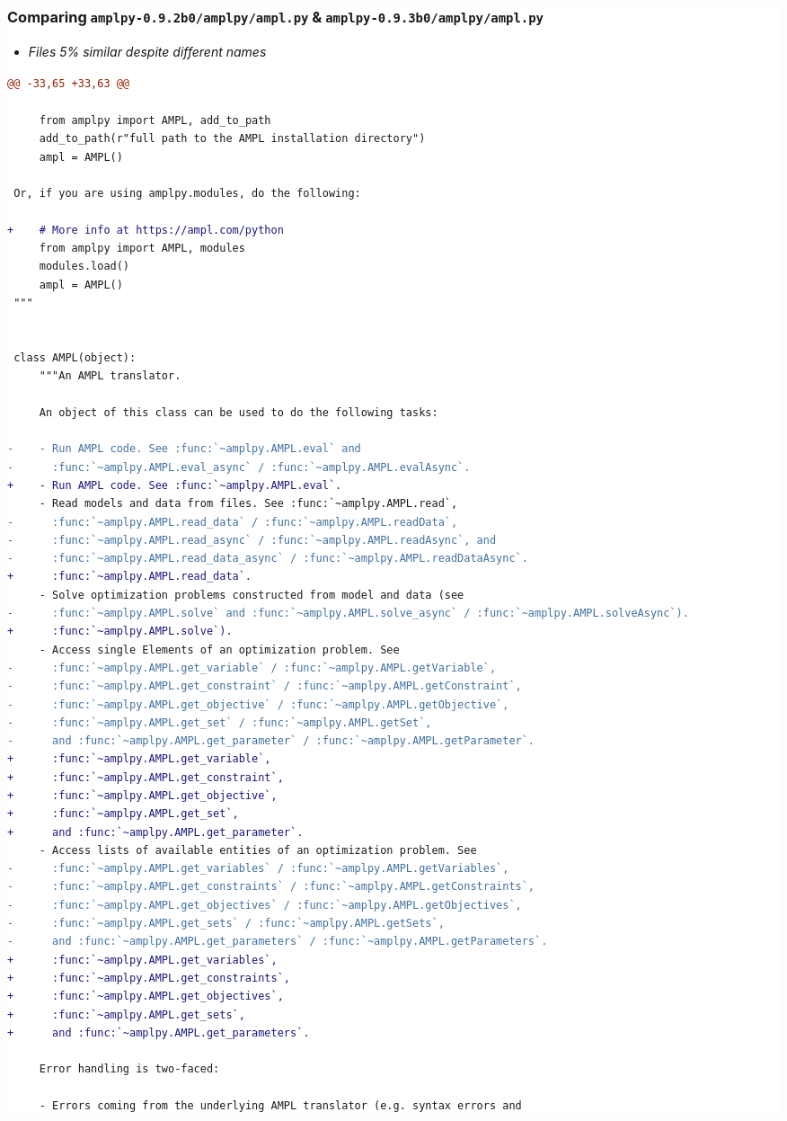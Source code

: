 ### Comparing `amplpy-0.9.2b0/amplpy/ampl.py` & `amplpy-0.9.3b0/amplpy/ampl.py`

 * *Files 5% similar despite different names*

```diff
@@ -33,65 +33,63 @@
 
     from amplpy import AMPL, add_to_path
     add_to_path(r"full path to the AMPL installation directory")
     ampl = AMPL()
 
 Or, if you are using amplpy.modules, do the following:
 
+    # More info at https://ampl.com/python
     from amplpy import AMPL, modules
     modules.load()
     ampl = AMPL()
 """
 
 
 class AMPL(object):
     """An AMPL translator.
 
     An object of this class can be used to do the following tasks:
 
-    - Run AMPL code. See :func:`~amplpy.AMPL.eval` and
-      :func:`~amplpy.AMPL.eval_async` / :func:`~amplpy.AMPL.evalAsync`.
+    - Run AMPL code. See :func:`~amplpy.AMPL.eval`.
     - Read models and data from files. See :func:`~amplpy.AMPL.read`,
-      :func:`~amplpy.AMPL.read_data` / :func:`~amplpy.AMPL.readData`,
-      :func:`~amplpy.AMPL.read_async` / :func:`~amplpy.AMPL.readAsync`, and
-      :func:`~amplpy.AMPL.read_data_async` / :func:`~amplpy.AMPL.readDataAsync`.
+      :func:`~amplpy.AMPL.read_data`.
     - Solve optimization problems constructed from model and data (see
-      :func:`~amplpy.AMPL.solve` and :func:`~amplpy.AMPL.solve_async` / :func:`~amplpy.AMPL.solveAsync`).
+      :func:`~amplpy.AMPL.solve`).
     - Access single Elements of an optimization problem. See
-      :func:`~amplpy.AMPL.get_variable` / :func:`~amplpy.AMPL.getVariable`,
-      :func:`~amplpy.AMPL.get_constraint` / :func:`~amplpy.AMPL.getConstraint`,
-      :func:`~amplpy.AMPL.get_objective` / :func:`~amplpy.AMPL.getObjective`,
-      :func:`~amplpy.AMPL.get_set` / :func:`~amplpy.AMPL.getSet`,
-      and :func:`~amplpy.AMPL.get_parameter` / :func:`~amplpy.AMPL.getParameter`.
+      :func:`~amplpy.AMPL.get_variable`,
+      :func:`~amplpy.AMPL.get_constraint`,
+      :func:`~amplpy.AMPL.get_objective`,
+      :func:`~amplpy.AMPL.get_set`,
+      and :func:`~amplpy.AMPL.get_parameter`.
     - Access lists of available entities of an optimization problem. See
-      :func:`~amplpy.AMPL.get_variables` / :func:`~amplpy.AMPL.getVariables`,
-      :func:`~amplpy.AMPL.get_constraints` / :func:`~amplpy.AMPL.getConstraints`,
-      :func:`~amplpy.AMPL.get_objectives` / :func:`~amplpy.AMPL.getObjectives`,
-      :func:`~amplpy.AMPL.get_sets` / :func:`~amplpy.AMPL.getSets`,
-      and :func:`~amplpy.AMPL.get_parameters` / :func:`~amplpy.AMPL.getParameters`.
+      :func:`~amplpy.AMPL.get_variables`,
+      :func:`~amplpy.AMPL.get_constraints`,
+      :func:`~amplpy.AMPL.get_objectives`,
+      :func:`~amplpy.AMPL.get_sets`,
+      and :func:`~amplpy.AMPL.get_parameters`.
 
     Error handling is two-faced:
 
     - Errors coming from the underlying AMPL translator (e.g. syntax errors and
```